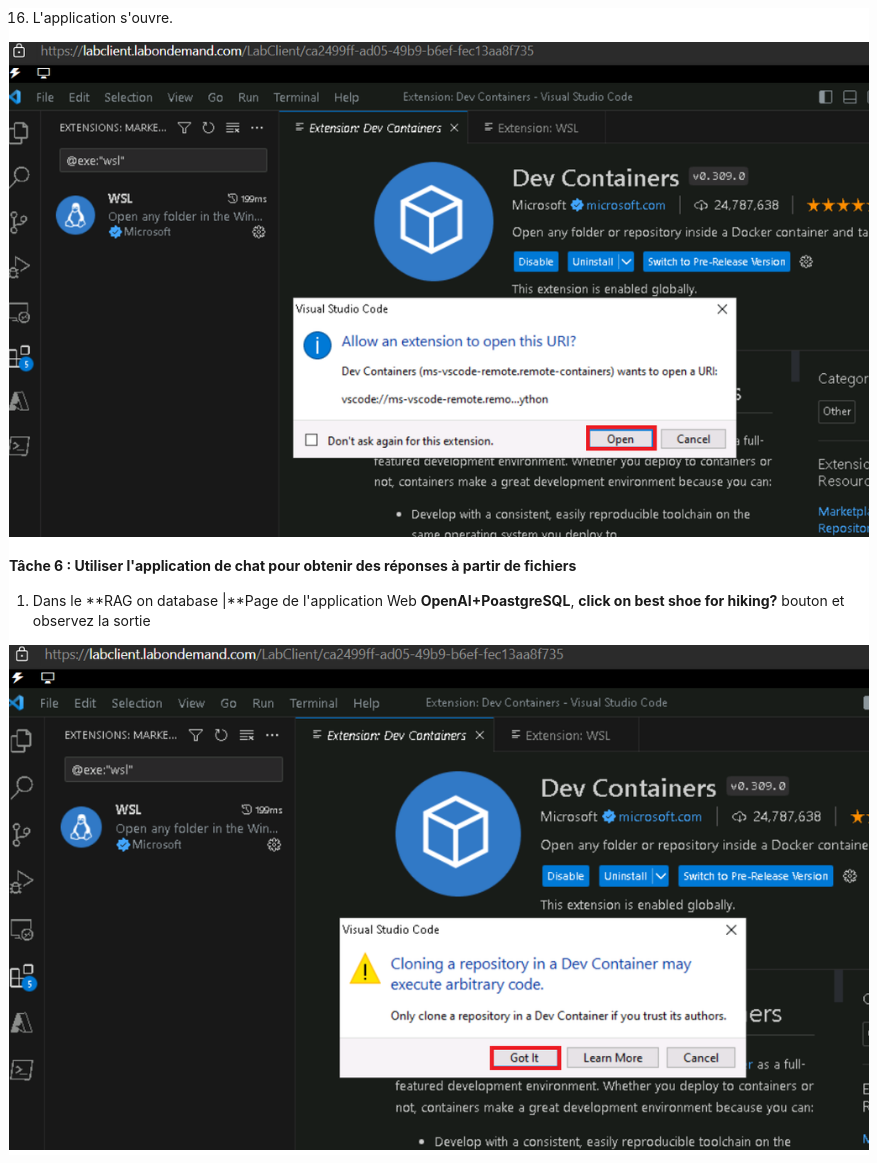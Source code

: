 16. L'application s'ouvre.

![](./media/image40.png)

**Tâche 6 : Utiliser l'application de chat pour obtenir des réponses à
partir de fichiers**

1.  Dans le **RAG on database |**Page de l'application Web
    **OpenAI+PoastgreSQL**, **click on best shoe for hiking?** bouton et
    observez la sortie

![](./media/image41.png)
